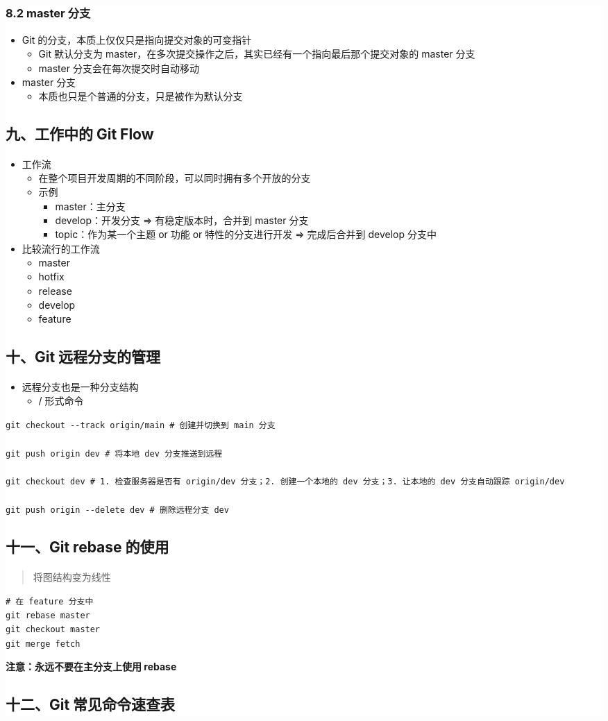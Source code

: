 ### 8.2 master 分支

- Git 的分支，本质上仅仅只是指向提交对象的可变指针
  - Git 默认分支为 master，在多次提交操作之后，其实已经有一个指向最后那个提交对象的 master 分支
  - master 分支会在每次提交时自动移动
- master 分支
  - 本质也只是个普通的分支，只是被作为默认分支

## 九、工作中的 Git Flow

- 工作流
  - 在整个项目开发周期的不同阶段，可以同时拥有多个开放的分支
  - 示例
    - master：主分支
    - develop：开发分支 => 有稳定版本时，合并到 master 分支
    - topic：作为某一个主题 or 功能 or 特性的分支进行开发 => 完成后合并到 develop 分支中
- 比较流行的工作流
  - master
  - hotfix
  - release
  - develop
  - feature

## 十、Git 远程分支的管理

- 远程分支也是一种分支结构
  - <remote>/<branch> 形式命令

```shell
git checkout --track origin/main # 创建并切换到 main 分支

git push origin dev # 将本地 dev 分支推送到远程

git checkout dev # 1. 检查服务器是否有 origin/dev 分支；2. 创建一个本地的 dev 分支；3. 让本地的 dev 分支自动跟踪 origin/dev

git push origin --delete dev # 删除远程分支 dev
```

## 十一、Git rebase 的使用

> 将图结构变为线性

```shell
# 在 feature 分支中
git rebase master
git checkout master
git merge fetch
```

**注意：永远不要在主分支上使用 rebase**

## 十二、Git 常见命令速查表
